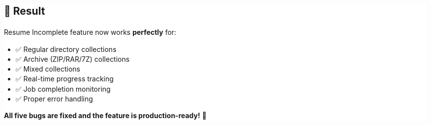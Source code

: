 
## 🎉 **Result**

Resume Incomplete feature now works **perfectly** for:
- ✅ Regular directory collections
- ✅ Archive (ZIP/RAR/7Z) collections  
- ✅ Mixed collections
- ✅ Real-time progress tracking
- ✅ Job completion monitoring
- ✅ Proper error handling

**All five bugs are fixed and the feature is production-ready!** 🚀
